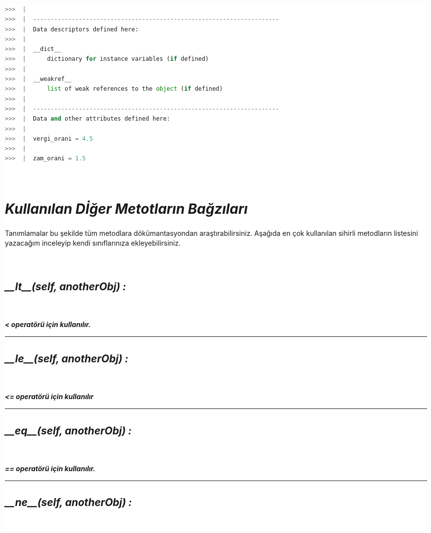 ```py
>>>  |
>>>  |  ----------------------------------------------------------------------
>>>  |  Data descriptors defined here:
>>>  |
>>>  |  __dict__
>>>  |      dictionary for instance variables (if defined)
>>>  |
>>>  |  __weakref__
>>>  |      list of weak references to the object (if defined)
>>>  |
>>>  |  ----------------------------------------------------------------------
>>>  |  Data and other attributes defined here:
>>>  |  
>>>  |  vergi_orani = 4.5
>>>  |
>>>  |  zam_orani = 1.5
```

<br>

# ***Kullanılan Dİğer Metotların Bağzıları***


Tanımlamalar bu şekilde tüm metodlara dökümantasyondan araştırabilirsiniz. Aşağıda en çok kullanılan sihirli metodların listesini yazacağım inceleyip kendi sınıflarınıza ekleyebilirsiniz.

<br>


## ***_\_lt__(self, anotherObj) :*** 
<br>

***< operatörü için kullanılır.***
<br><hr>




## ***_\_le__(self, anotherObj) :*** 
<br>

***<= operatörü için kullanılır***
<br><hr>



## ***_\_eq__(self, anotherObj) :*** 
<br>

***== operatörü için kullanılır.***
<br><hr>



## ***_\_ne__(self, anotherObj) :*** 
<br>
